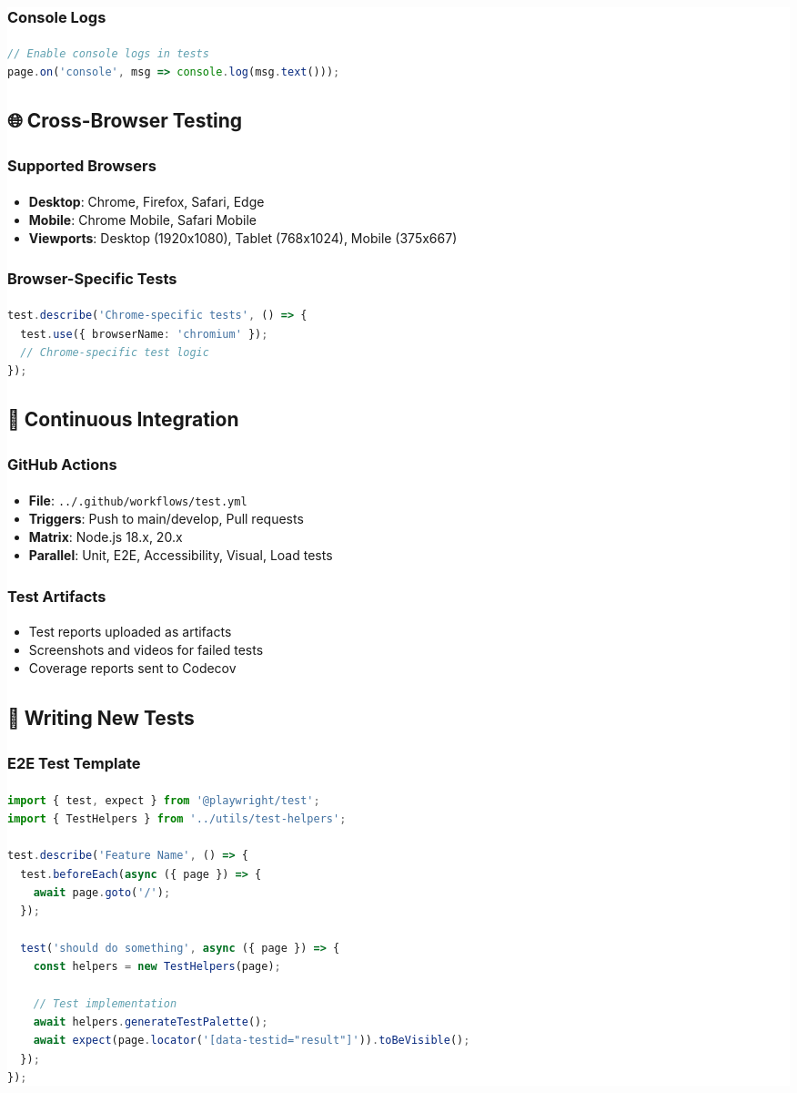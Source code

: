 ### Console Logs
```typescript
// Enable console logs in tests
page.on('console', msg => console.log(msg.text()));
```

## 🌐 Cross-Browser Testing

### Supported Browsers
- **Desktop**: Chrome, Firefox, Safari, Edge
- **Mobile**: Chrome Mobile, Safari Mobile
- **Viewports**: Desktop (1920x1080), Tablet (768x1024), Mobile (375x667)

### Browser-Specific Tests
```typescript
test.describe('Chrome-specific tests', () => {
  test.use({ browserName: 'chromium' });
  // Chrome-specific test logic
});
```

## 🔄 Continuous Integration

### GitHub Actions
- **File**: `../.github/workflows/test.yml`
- **Triggers**: Push to main/develop, Pull requests
- **Matrix**: Node.js 18.x, 20.x
- **Parallel**: Unit, E2E, Accessibility, Visual, Load tests

### Test Artifacts
- Test reports uploaded as artifacts
- Screenshots and videos for failed tests
- Coverage reports sent to Codecov

## 📝 Writing New Tests

### E2E Test Template
```typescript
import { test, expect } from '@playwright/test';
import { TestHelpers } from '../utils/test-helpers';

test.describe('Feature Name', () => {
  test.beforeEach(async ({ page }) => {
    await page.goto('/');
  });

  test('should do something', async ({ page }) => {
    const helpers = new TestHelpers(page);
    
    // Test implementation
    await helpers.generateTestPalette();
    await expect(page.locator('[data-testid="result"]')).toBeVisible();
  });
});
```
